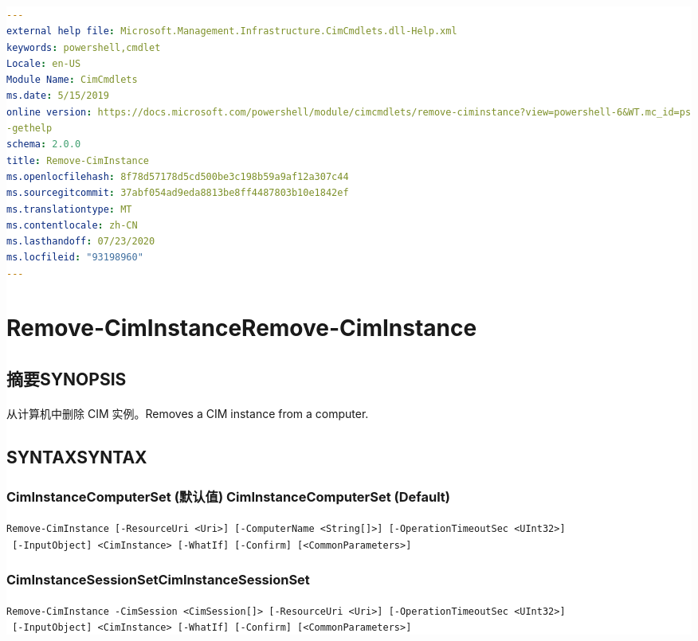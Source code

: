 ```yaml
---
external help file: Microsoft.Management.Infrastructure.CimCmdlets.dll-Help.xml
keywords: powershell,cmdlet
Locale: en-US
Module Name: CimCmdlets
ms.date: 5/15/2019
online version: https://docs.microsoft.com/powershell/module/cimcmdlets/remove-ciminstance?view=powershell-6&WT.mc_id=ps-gethelp
schema: 2.0.0
title: Remove-CimInstance
ms.openlocfilehash: 8f78d57178d5cd500be3c198b59a9af12a307c44
ms.sourcegitcommit: 37abf054ad9eda8813be8ff4487803b10e1842ef
ms.translationtype: MT
ms.contentlocale: zh-CN
ms.lasthandoff: 07/23/2020
ms.locfileid: "93198960"
---
```

# <span data-ttu-id="485ed-103">Remove-CimInstance</span><span class="sxs-lookup"><span data-stu-id="485ed-103">Remove-CimInstance</span></span>

## <span data-ttu-id="485ed-104">摘要</span><span class="sxs-lookup"><span data-stu-id="485ed-104">SYNOPSIS</span></span>
<span data-ttu-id="485ed-105">从计算机中删除 CIM 实例。</span><span class="sxs-lookup"><span data-stu-id="485ed-105">Removes a CIM instance from a computer.</span></span>

## <span data-ttu-id="485ed-106">SYNTAX</span><span class="sxs-lookup"><span data-stu-id="485ed-106">SYNTAX</span></span>

### <span data-ttu-id="485ed-107">CimInstanceComputerSet (默认值) </span><span class="sxs-lookup"><span data-stu-id="485ed-107">CimInstanceComputerSet (Default)</span></span>

```
Remove-CimInstance [-ResourceUri <Uri>] [-ComputerName <String[]>] [-OperationTimeoutSec <UInt32>]
 [-InputObject] <CimInstance> [-WhatIf] [-Confirm] [<CommonParameters>]
```

### <span data-ttu-id="485ed-108">CimInstanceSessionSet</span><span class="sxs-lookup"><span data-stu-id="485ed-108">CimInstanceSessionSet</span></span>

```
Remove-CimInstance -CimSession <CimSession[]> [-ResourceUri <Uri>] [-OperationTimeoutSec <UInt32>]
 [-InputObject] <CimInstance> [-WhatIf] [-Confirm] [<CommonParameters>]
```

